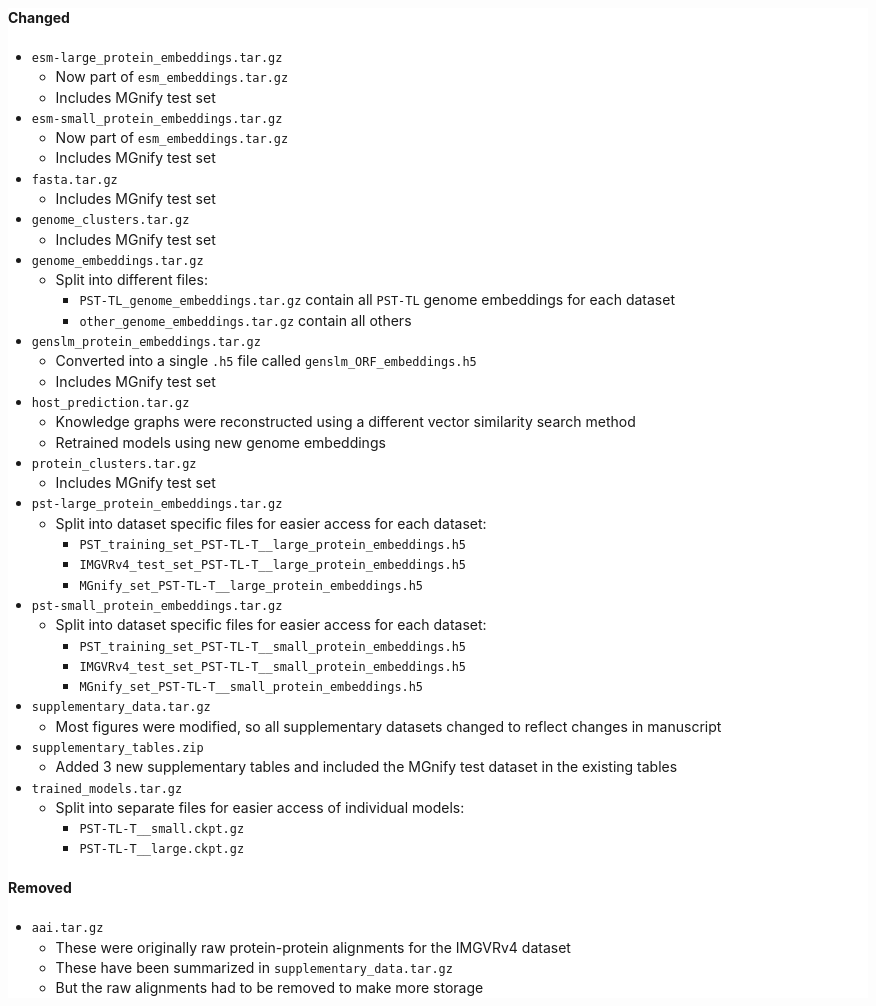 #### Changed

* `esm-large_protein_embeddings.tar.gz`
  * Now part of `esm_embeddings.tar.gz`
  * Includes MGnify test set
* `esm-small_protein_embeddings.tar.gz`
  * Now part of `esm_embeddings.tar.gz`
  * Includes MGnify test set
* `fasta.tar.gz`
  * Includes MGnify test set
* `genome_clusters.tar.gz`
  * Includes MGnify test set
* `genome_embeddings.tar.gz`
  * Split into different files:
    * `PST-TL_genome_embeddings.tar.gz` contain all `PST-TL` genome embeddings for each dataset
    * `other_genome_embeddings.tar.gz` contain all others
* `genslm_protein_embeddings.tar.gz`
  * Converted into a single `.h5` file called `genslm_ORF_embeddings.h5`
  * Includes MGnify test set
* `host_prediction.tar.gz`
  * Knowledge graphs were reconstructed using a different vector similarity search method
  * Retrained models using new genome embeddings
* `protein_clusters.tar.gz`
  * Includes MGnify test set
* `pst-large_protein_embeddings.tar.gz`
  * Split into dataset specific files for easier access for each dataset:
    * `PST_training_set_PST-TL-T__large_protein_embeddings.h5`
    * `IMGVRv4_test_set_PST-TL-T__large_protein_embeddings.h5`
    * `MGnify_set_PST-TL-T__large_protein_embeddings.h5`
* `pst-small_protein_embeddings.tar.gz`
  * Split into dataset specific files for easier access for each dataset:
    * `PST_training_set_PST-TL-T__small_protein_embeddings.h5`
    * `IMGVRv4_test_set_PST-TL-T__small_protein_embeddings.h5`
    * `MGnify_set_PST-TL-T__small_protein_embeddings.h5`
* `supplementary_data.tar.gz`
  * Most figures were modified, so all supplementary datasets changed to reflect changes in manuscript
* `supplementary_tables.zip`
  * Added 3 new supplementary tables and included the MGnify test dataset in the existing tables
* `trained_models.tar.gz`
  * Split into separate files for easier access of individual models:
    * `PST-TL-T__small.ckpt.gz`
    * `PST-TL-T__large.ckpt.gz`

#### Removed

* `aai.tar.gz`
  * These were originally raw protein-protein alignments for the IMGVRv4 dataset
  * These have been summarized in `supplementary_data.tar.gz`
  * But the raw alignments had to be removed to make more storage
